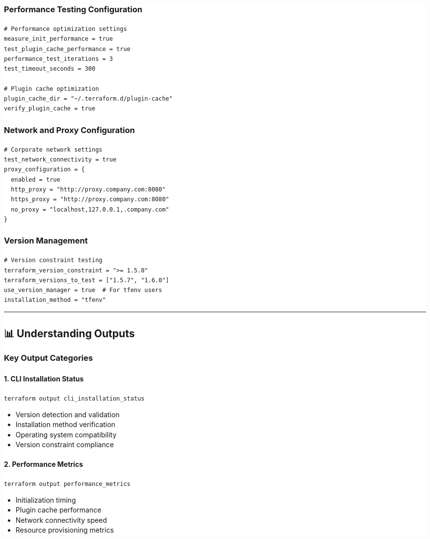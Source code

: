 ### **Performance Testing Configuration**
```hcl
# Performance optimization settings
measure_init_performance = true
test_plugin_cache_performance = true
performance_test_iterations = 3
test_timeout_seconds = 300

# Plugin cache optimization
plugin_cache_dir = "~/.terraform.d/plugin-cache"
verify_plugin_cache = true
```

### **Network and Proxy Configuration**
```hcl
# Corporate network settings
test_network_connectivity = true
proxy_configuration = {
  enabled = true
  http_proxy = "http://proxy.company.com:8080"
  https_proxy = "http://proxy.company.com:8080"
  no_proxy = "localhost,127.0.0.1,.company.com"
}
```

### **Version Management**
```hcl
# Version constraint testing
terraform_version_constraint = ">= 1.5.0"
terraform_versions_to_test = ["1.5.7", "1.6.0"]
use_version_manager = true  # For tfenv users
installation_method = "tfenv"
```

---

## 📊 **Understanding Outputs**

### **Key Output Categories**

#### **1. CLI Installation Status**
```bash
terraform output cli_installation_status
```
- Version detection and validation
- Installation method verification
- Operating system compatibility
- Version constraint compliance

#### **2. Performance Metrics**
```bash
terraform output performance_metrics
```
- Initialization timing
- Plugin cache performance
- Network connectivity speed
- Resource provisioning metrics
